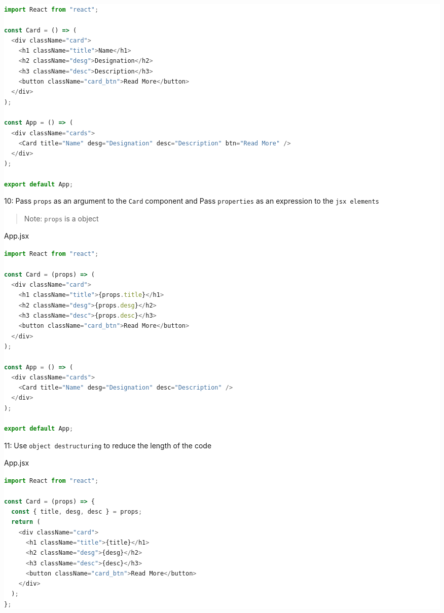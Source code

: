 ```js
import React from "react";

const Card = () => (
  <div className="card">
    <h1 className="title">Name</h1>
    <h2 className="desg">Designation</h2>
    <h3 className="desc">Description</h3>
    <button className="card_btn">Read More</button>
  </div>
);

const App = () => (
  <div className="cards">
    <Card title="Name" desg="Designation" desc="Description" btn="Read More" />
  </div>
);

export default App;
```

10: Pass `props` as an argument to the `Card` component and Pass `properties` as an expression to the `jsx elements`

> Note: `props` is a object

App.jsx

```js
import React from "react";

const Card = (props) => (
  <div className="card">
    <h1 className="title">{props.title}</h1>
    <h2 className="desg">{props.desg}</h2>
    <h3 className="desc">{props.desc}</h3>
    <button className="card_btn">Read More</button>
  </div>
);

const App = () => (
  <div className="cards">
    <Card title="Name" desg="Designation" desc="Description" />
  </div>
);

export default App;
```

11: Use `object destructuring` to reduce the length of the code

App.jsx

```js
import React from "react";

const Card = (props) => {
  const { title, desg, desc } = props;
  return (
    <div className="card">
      <h1 className="title">{title}</h1>
      <h2 className="desg">{desg}</h2>
      <h3 className="desc">{desc}</h3>
      <button className="card_btn">Read More</button>
    </div>
  );
};

```